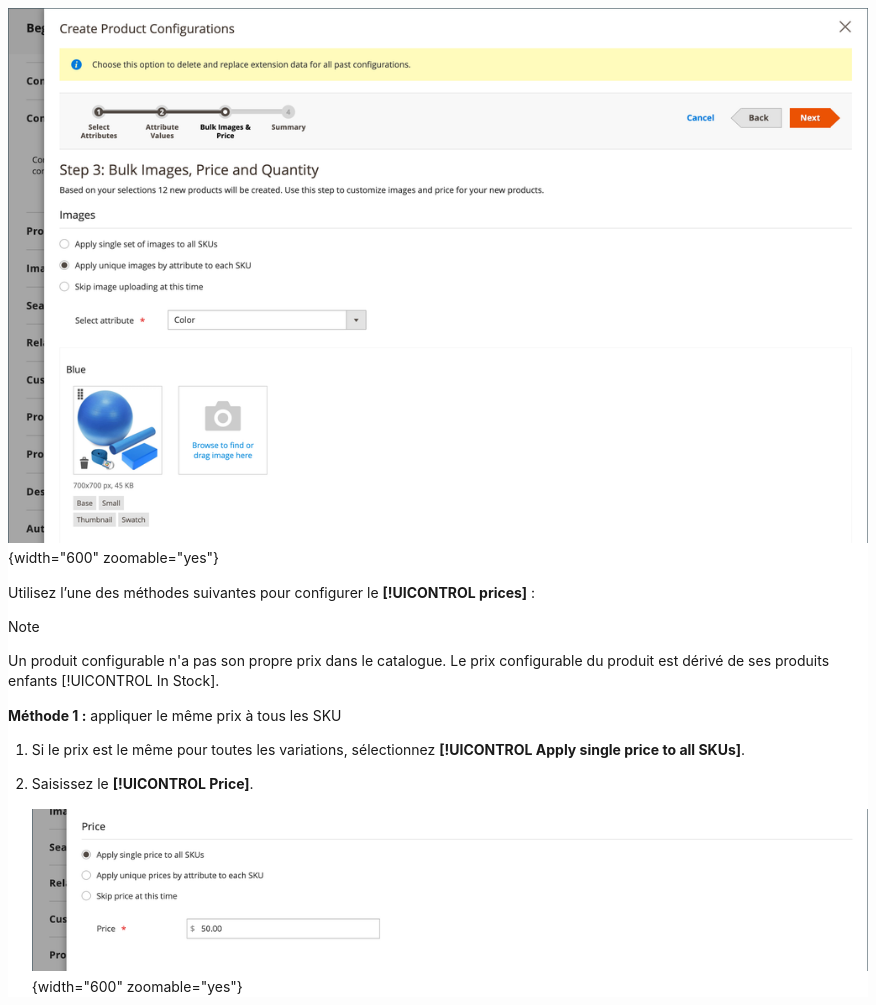    ![Images uniques par SKU](./assets/product-configurable-create-configurations-add-images-unique.png){width="600" zoomable="yes"}

Utilisez l’une des méthodes suivantes pour configurer le **[!UICONTROL prices]** :

>[!NOTE]
>
>Un produit configurable n&#39;a pas son propre prix dans le catalogue. Le prix configurable du produit est dérivé de ses produits enfants [!UICONTROL In Stock].

**Méthode 1 :** appliquer le même prix à tous les SKU

1. Si le prix est le même pour toutes les variations, sélectionnez **[!UICONTROL Apply single price to all SKUs]**.

1. Saisissez le **[!UICONTROL Price]**.

   ![Même prix par SKU](./assets/product-configurable-create-configurations-price-all-skus.png){width="600" zoomable="yes"}
